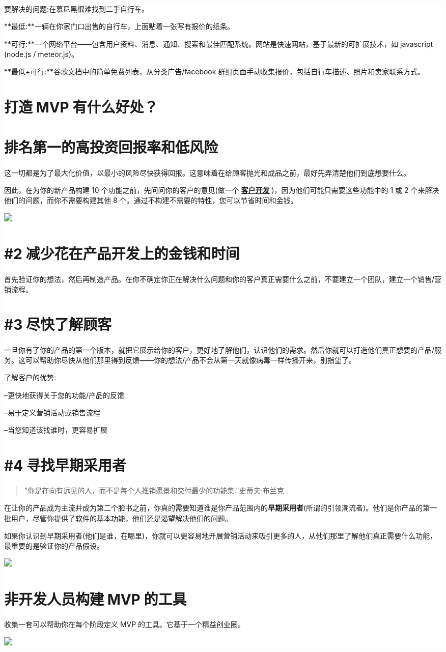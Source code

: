 要解决的问题:在慕尼黑很难找到二手自行车。

**最低:**一辆在你家门口出售的自行车，上面贴着一张写有报价的纸条。

**可行:**一个网络平台——包含用户资料、消息、通知、搜索和最佳匹配系统。网站是快速网站，基于最新的可扩展技术，如 javascript (node.js / meteor.js)。

**最低+可行:**谷歌文档中的简单免费列表，从分类广告/facebook 群组页面手动收集报价，包括自行车描述、照片和卖家联系方式。

# 打造 MVP 有什么好处？

# 排名第一的高投资回报率和低风险

这一切都是为了最大化价值，以最小的风险尽快获得回报。这意味着在给顾客抛光和成品之前，最好先弄清楚他们到底想要什么。

因此，在为你的新产品构建 10 个功能之前，先问问你的客户的意见(做一个 [**客户开发**](http://www.startuplessonslearned.com/2008/11/what-is-customer-development.html) )，因为他们可能只需要这些功能中的 1 或 2 个来解决他们的问题，而你不需要构建其他 8 个。通过不构建不需要的特性，您可以节省时间和金钱。

![](img/b85afae29a72de07ed32342c381c8265.png)

# #2 减少花在产品开发上的金钱和时间

首先验证你的想法，然后再制造产品。在你不确定你正在解决什么问题和你的客户真正需要什么之前，不要建立一个团队，建立一个销售/营销流程。

# #3 尽快了解顾客

一旦你有了你的产品的第一个版本，就把它展示给你的客户，更好地了解他们，认识他们的需求。然后你就可以打造他们真正想要的产品/服务。这可以帮助你尽快从他们那里得到反馈——你的想法/产品不会从第一天就像病毒一样传播开来，别指望了。

了解客户的优势:

–更快地获得关于您的功能/产品的反馈

–易于定义营销活动或销售流程

–当您知道该找谁时，更容易扩展

# #4 寻找早期采用者

> "你是在向有远见的人，而不是每个人推销愿景和交付最少的功能集."史蒂夫·布兰克

在让你的产品成为主流并成为第二个脸书之前，你真的需要知道谁是你产品范围内的**早期采用者**(所谓的引领潮流者)。他们是你产品的第一批用户，尽管你提供了软件的基本功能，他们还是渴望解决他们的问题。

如果你认识到早期采用者(他们是谁，在哪里)，你就可以更容易地开展营销活动来吸引更多的人，从他们那里了解他们真正需要什么功能，最重要的是验证你的产品假设。

![](img/b002b5afb49f0b547367b5d5846017ad.png)

# 非开发人员构建 MVP 的工具

收集一套可以帮助你在每个阶段定义 MVP 的工具。它基于一个精益创业圈。

![](img/d3fe2418d5556791b179353ac4567248.png)
